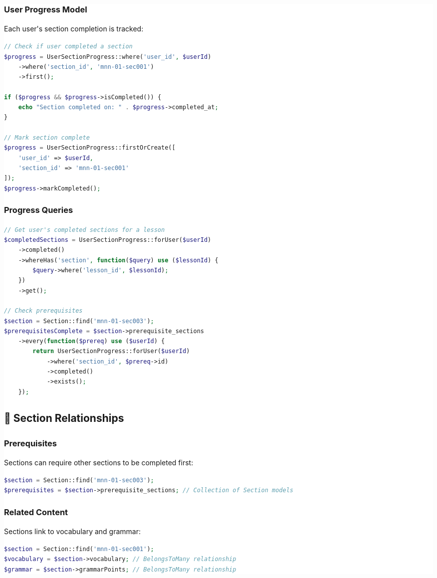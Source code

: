 ### User Progress Model
Each user's section completion is tracked:
```php
// Check if user completed a section
$progress = UserSectionProgress::where('user_id', $userId)
    ->where('section_id', 'mnn-01-sec001')
    ->first();

if ($progress && $progress->isCompleted()) {
    echo "Section completed on: " . $progress->completed_at;
}

// Mark section complete
$progress = UserSectionProgress::firstOrCreate([
    'user_id' => $userId,
    'section_id' => 'mnn-01-sec001'
]);
$progress->markCompleted();
```

### Progress Queries
```php
// Get user's completed sections for a lesson
$completedSections = UserSectionProgress::forUser($userId)
    ->completed()
    ->whereHas('section', function($query) use ($lessonId) {
        $query->where('lesson_id', $lessonId);
    })
    ->get();

// Check prerequisites
$section = Section::find('mnn-01-sec003');
$prerequisitesComplete = $section->prerequisite_sections
    ->every(function($prereq) use ($userId) {
        return UserSectionProgress::forUser($userId)
            ->where('section_id', $prereq->id)
            ->completed()
            ->exists();
    });
```

## 🔗 Section Relationships

### Prerequisites
Sections can require other sections to be completed first:
```php
$section = Section::find('mnn-01-sec003');
$prerequisites = $section->prerequisite_sections; // Collection of Section models
```

### Related Content
Sections link to vocabulary and grammar:
```php
$section = Section::find('mnn-01-sec001');
$vocabulary = $section->vocabulary; // BelongsToMany relationship
$grammar = $section->grammarPoints; // BelongsToMany relationship
```
